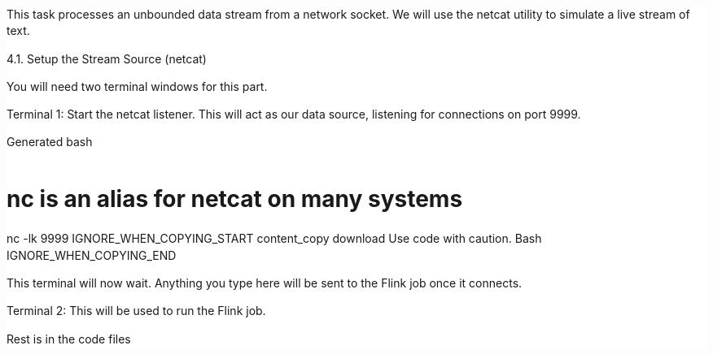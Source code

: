 This task processes an unbounded data stream from a network socket. We will use the netcat utility to simulate a live stream of text.

4.1. Setup the Stream Source (netcat)

You will need two terminal windows for this part.

Terminal 1: Start the netcat listener. This will act as our data source, listening for connections on port 9999.

Generated bash
# nc is an alias for netcat on many systems
nc -lk 9999
IGNORE_WHEN_COPYING_START
content_copy
download
Use code with caution.
Bash
IGNORE_WHEN_COPYING_END

This terminal will now wait. Anything you type here will be sent to the Flink job once it connects.

Terminal 2: This will be used to run the Flink job.

Rest is in the code files